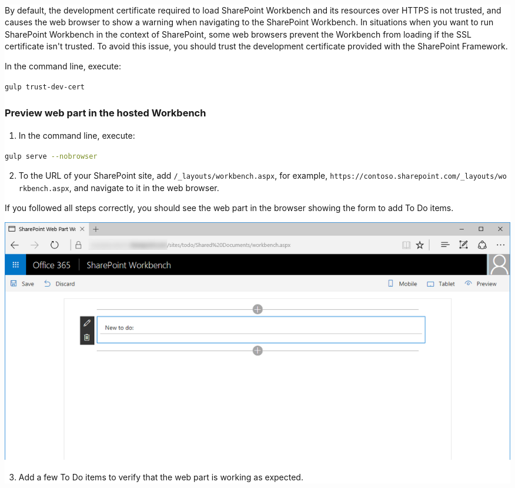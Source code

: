 By default, the development certificate required to load SharePoint Workbench and its resources over HTTPS is not trusted, and causes the web browser to show a warning when navigating to the SharePoint Workbench. In situations when you want to run SharePoint Workbench in the context of SharePoint, some web browsers prevent the Workbench from loading if the SSL certificate isn't trusted. To avoid this issue, you should trust the development certificate provided with the SharePoint Framework.

In the command line, execute:

```sh
gulp trust-dev-cert
```

### Preview web part in the hosted Workbench

1. In the command line, execute:

  ```sh
  gulp serve --nobrowser
  ```

2. To the URL of your SharePoint site, add `/_layouts/workbench.aspx`, for example, `https://contoso.sharepoint.com/_layouts/workbench.aspx`, and navigate to it in the web browser.

  If you followed all steps correctly, you should see the web part in the browser showing the form to add To Do items.

  ![Migrated AngularJS application displayed in the SharePoint Workbench uploaded to SharePoint](../../../images/ng-migration-first-run.png)

3. Add a few To Do items to verify that the web part is working as expected.
